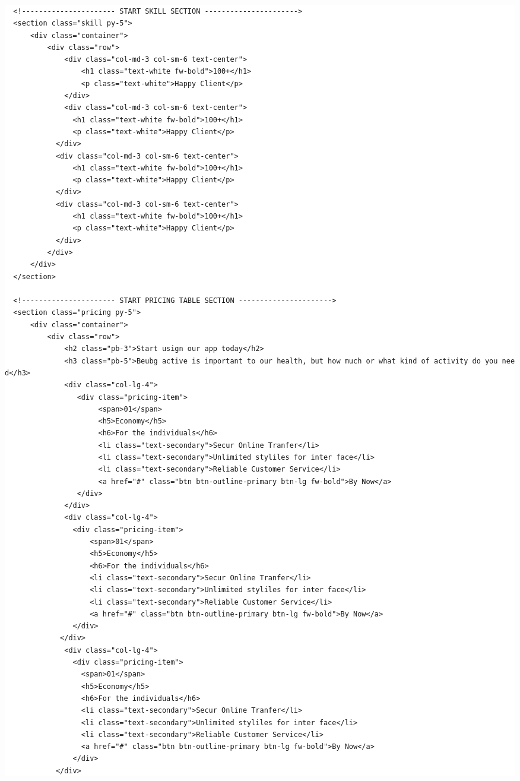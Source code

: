       <!---------------------- START SKILL SECTION ---------------------->
      <section class="skill py-5">
          <div class="container">
              <div class="row">
                  <div class="col-md-3 col-sm-6 text-center">
                      <h1 class="text-white fw-bold">100+</h1>
                      <p class="text-white">Happy Client</p>
                  </div>
                  <div class="col-md-3 col-sm-6 text-center">
                    <h1 class="text-white fw-bold">100+</h1>
                    <p class="text-white">Happy Client</p>
                </div>
                <div class="col-md-3 col-sm-6 text-center">
                    <h1 class="text-white fw-bold">100+</h1>
                    <p class="text-white">Happy Client</p>
                </div>
                <div class="col-md-3 col-sm-6 text-center">
                    <h1 class="text-white fw-bold">100+</h1>
                    <p class="text-white">Happy Client</p>
                </div>
              </div>
          </div>
      </section>

      <!---------------------- START PRICING TABLE SECTION ---------------------->
      <section class="pricing py-5">
          <div class="container">
              <div class="row">
                  <h2 class="pb-3">Start usign our app today</h2>
                  <h3 class="pb-5">Beubg active is important to our health, but how much or what kind of activity do you need</h3>      
                  <div class="col-lg-4">
                     <div class="pricing-item">
                          <span>01</span>
                          <h5>Economy</h5>
                          <h6>For the individuals</h6>
                          <li class="text-secondary">Secur Online Tranfer</li>
                          <li class="text-secondary">Unlimited styliles for inter face</li>
                          <li class="text-secondary">Reliable Customer Service</li>
                          <a href="#" class="btn btn-outline-primary btn-lg fw-bold">By Now</a>
                     </div>
                  </div>
                  <div class="col-lg-4">
                    <div class="pricing-item">
                        <span>01</span>
                        <h5>Economy</h5>
                        <h6>For the individuals</h6>
                        <li class="text-secondary">Secur Online Tranfer</li>
                        <li class="text-secondary">Unlimited styliles for inter face</li>
                        <li class="text-secondary">Reliable Customer Service</li>
                        <a href="#" class="btn btn-outline-primary btn-lg fw-bold">By Now</a>
                    </div>
                 </div>
                  <div class="col-lg-4">
                    <div class="pricing-item">
                      <span>01</span>
                      <h5>Economy</h5>
                      <h6>For the individuals</h6>
                      <li class="text-secondary">Secur Online Tranfer</li>
                      <li class="text-secondary">Unlimited styliles for inter face</li>
                      <li class="text-secondary">Reliable Customer Service</li>
                      <a href="#" class="btn btn-outline-primary btn-lg fw-bold">By Now</a>
                    </div>
                </div>